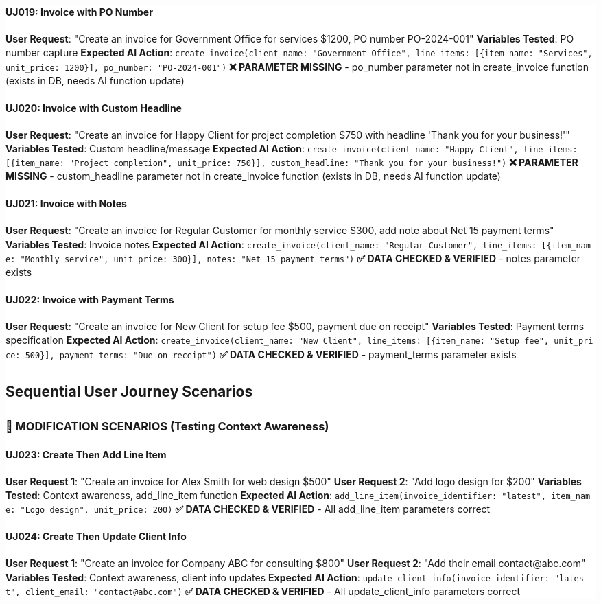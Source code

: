 #### UJ019: Invoice with PO Number
**User Request**: "Create an invoice for Government Office for services $1200, PO number PO-2024-001"
**Variables Tested**: PO number capture
**Expected AI Action**: `create_invoice(client_name: "Government Office", line_items: [{item_name: "Services", unit_price: 1200}], po_number: "PO-2024-001")`
**❌ PARAMETER MISSING** - po_number parameter not in create_invoice function (exists in DB, needs AI function update)

#### UJ020: Invoice with Custom Headline
**User Request**: "Create an invoice for Happy Client for project completion $750 with headline 'Thank you for your business!'"
**Variables Tested**: Custom headline/message
**Expected AI Action**: `create_invoice(client_name: "Happy Client", line_items: [{item_name: "Project completion", unit_price: 750}], custom_headline: "Thank you for your business!")`
**❌ PARAMETER MISSING** - custom_headline parameter not in create_invoice function (exists in DB, needs AI function update)

#### UJ021: Invoice with Notes
**User Request**: "Create an invoice for Regular Customer for monthly service $300, add note about Net 15 payment terms"
**Variables Tested**: Invoice notes
**Expected AI Action**: `create_invoice(client_name: "Regular Customer", line_items: [{item_name: "Monthly service", unit_price: 300}], notes: "Net 15 payment terms")`
**✅ DATA CHECKED & VERIFIED** - notes parameter exists

#### UJ022: Invoice with Payment Terms
**User Request**: "Create an invoice for New Client for setup fee $500, payment due on receipt"
**Variables Tested**: Payment terms specification
**Expected AI Action**: `create_invoice(client_name: "New Client", line_items: [{item_name: "Setup fee", unit_price: 500}], payment_terms: "Due on receipt")`
**✅ DATA CHECKED & VERIFIED** - payment_terms parameter exists

## Sequential User Journey Scenarios

### 🔄 MODIFICATION SCENARIOS (Testing Context Awareness)

#### UJ023: Create Then Add Line Item
**User Request 1**: "Create an invoice for Alex Smith for web design $500"
**User Request 2**: "Add logo design for $200"
**Variables Tested**: Context awareness, add_line_item function
**Expected AI Action**: `add_line_item(invoice_identifier: "latest", item_name: "Logo design", unit_price: 200)`
**✅ DATA CHECKED & VERIFIED** - All add_line_item parameters correct

#### UJ024: Create Then Update Client Info
**User Request 1**: "Create an invoice for Company ABC for consulting $800"
**User Request 2**: "Add their email contact@abc.com"
**Variables Tested**: Context awareness, client info updates
**Expected AI Action**: `update_client_info(invoice_identifier: "latest", client_email: "contact@abc.com")`
**✅ DATA CHECKED & VERIFIED** - All update_client_info parameters correct
